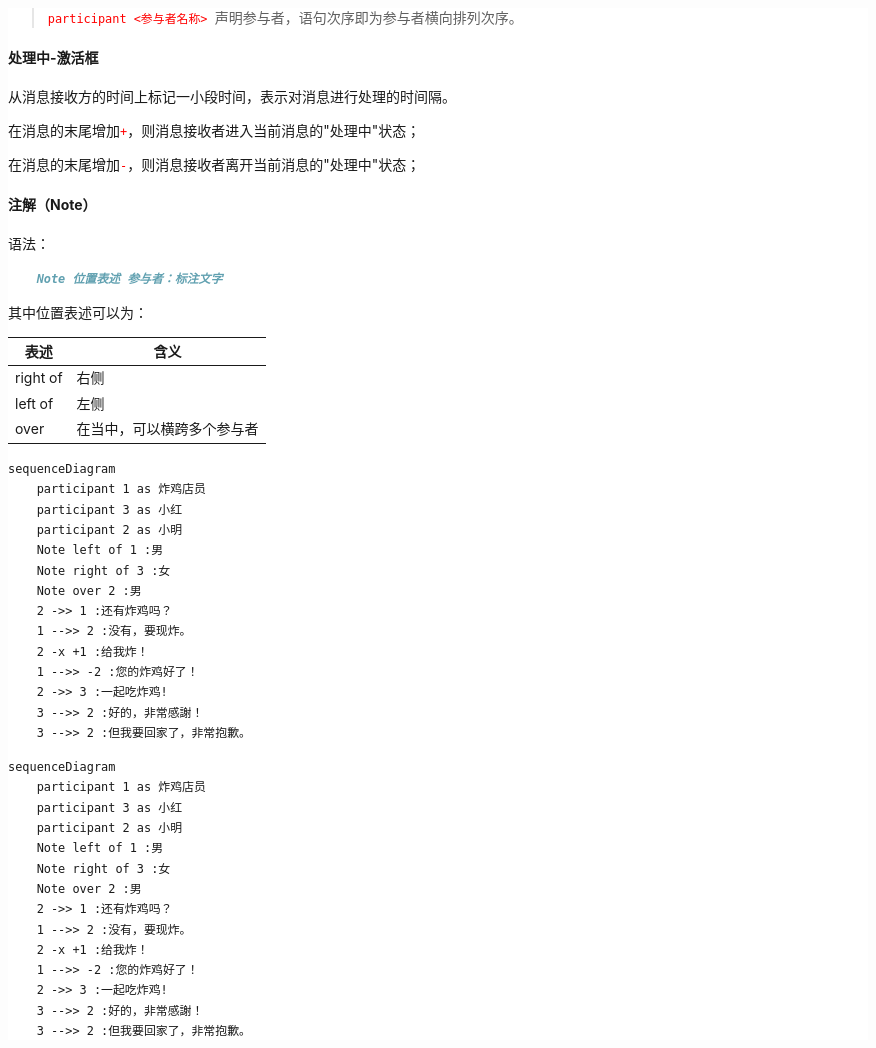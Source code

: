 > <font color=red>`participant <参与者名称> `</font>声明参与者，语句次序即为参与者横向排列次序。

#### 处理中-激活框

从消息接收方的时间上标记一小段时间，表示对消息进行处理的时间隔。

在消息的末尾增加<font color=red>`+`</font>，则消息接收者进入当前消息的"处理中"状态；

在消息的末尾增加<font color=red>`-`</font>，则消息接收者离开当前消息的"处理中"状态；

#### 注解（Note）

语法： 

```markdown
	Note 位置表述 参与者：标注文字
```

其中位置表述可以为：

| 表述 | 含义 |
| ---- | ---- |
| right of     |  右侧     |
|left of|左侧|
|over|在当中，可以横跨多个参与者|

```markdown
sequenceDiagram
	participant 1 as 炸鸡店员
	participant 3 as 小红
	participant 2 as 小明
	Note left of 1 :男
	Note right of 3 :女
	Note over 2 :男
	2 ->> 1 :还有炸鸡吗？
	1 -->> 2 :没有，要现炸。
	2 -x +1 :给我炸！
	1 -->> -2 :您的炸鸡好了！
	2 ->> 3 :一起吃炸鸡!
	3 -->> 2 :好的，非常感謝！
	3 -->> 2 :但我要回家了，非常抱歉。
```

```mermaid
sequenceDiagram
	participant 1 as 炸鸡店员
	participant 3 as 小红
	participant 2 as 小明
	Note left of 1 :男
	Note right of 3 :女
	Note over 2 :男
	2 ->> 1 :还有炸鸡吗？
	1 -->> 2 :没有，要现炸。
	2 -x +1 :给我炸！
	1 -->> -2 :您的炸鸡好了！
	2 ->> 3 :一起吃炸鸡!
	3 -->> 2 :好的，非常感謝！
	3 -->> 2 :但我要回家了，非常抱歉。
```

